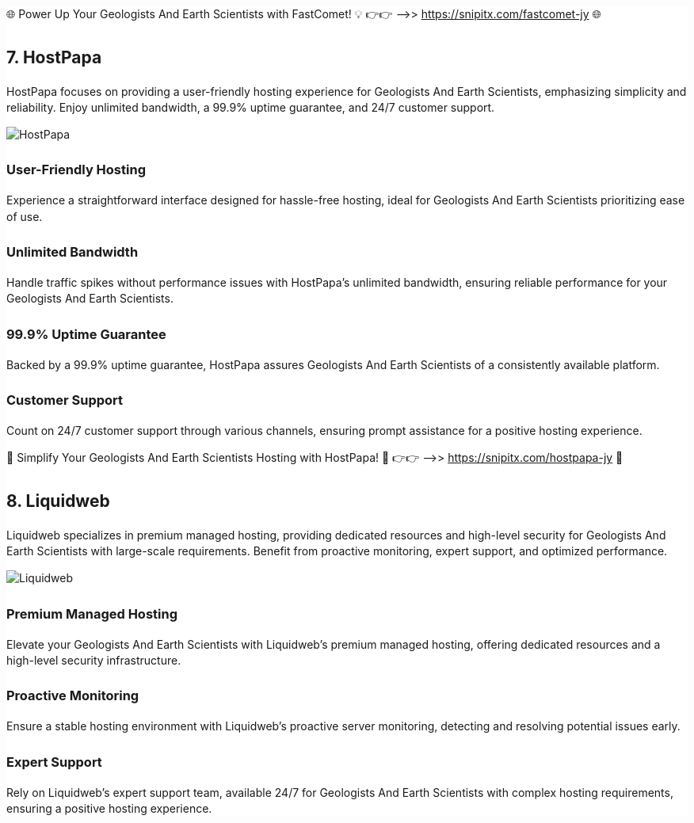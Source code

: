 🌐 Power Up Your Geologists And Earth Scientists with FastComet! 💡
👉👉 -->> https://snipitx.com/fastcomet-jy 🌐

## 7. HostPapa

HostPapa focuses on providing a user-friendly hosting experience for Geologists And Earth Scientists, emphasizing simplicity and reliability. Enjoy unlimited bandwidth, a 99.9% uptime guarantee, and 24/7 customer support.

![HostPapa](https://i.imgur.com/ouDTkvl.jpeg "HostPapa Hosting")

### User-Friendly Hosting
Experience a straightforward interface designed for hassle-free hosting, ideal for Geologists And Earth Scientists prioritizing ease of use.

### Unlimited Bandwidth
Handle traffic spikes without performance issues with HostPapa’s unlimited bandwidth, ensuring reliable performance for your Geologists And Earth Scientists.

### 99.9% Uptime Guarantee
Backed by a 99.9% uptime guarantee, HostPapa assures Geologists And Earth Scientists of a consistently available platform.

### Customer Support
Count on 24/7 customer support through various channels, ensuring prompt assistance for a positive hosting experience.

🌈 Simplify Your Geologists And Earth Scientists Hosting with HostPapa! 🚀
👉👉 -->> https://snipitx.com/hostpapa-jy 🚀

## 8. Liquidweb

Liquidweb specializes in premium managed hosting, providing dedicated resources and high-level security for Geologists And Earth Scientists with large-scale requirements. Benefit from proactive monitoring, expert support, and optimized performance.

![Liquidweb](https://i.imgur.com/4IvT9SC.jpeg "Liquidweb Hosting")

### Premium Managed Hosting
Elevate your Geologists And Earth Scientists with Liquidweb’s premium managed hosting, offering dedicated resources and a high-level security infrastructure.

### Proactive Monitoring
Ensure a stable hosting environment with Liquidweb’s proactive server monitoring, detecting and resolving potential issues early.

### Expert Support
Rely on Liquidweb’s expert support team, available 24/7 for Geologists And Earth Scientists with complex hosting requirements, ensuring a positive hosting experience.
